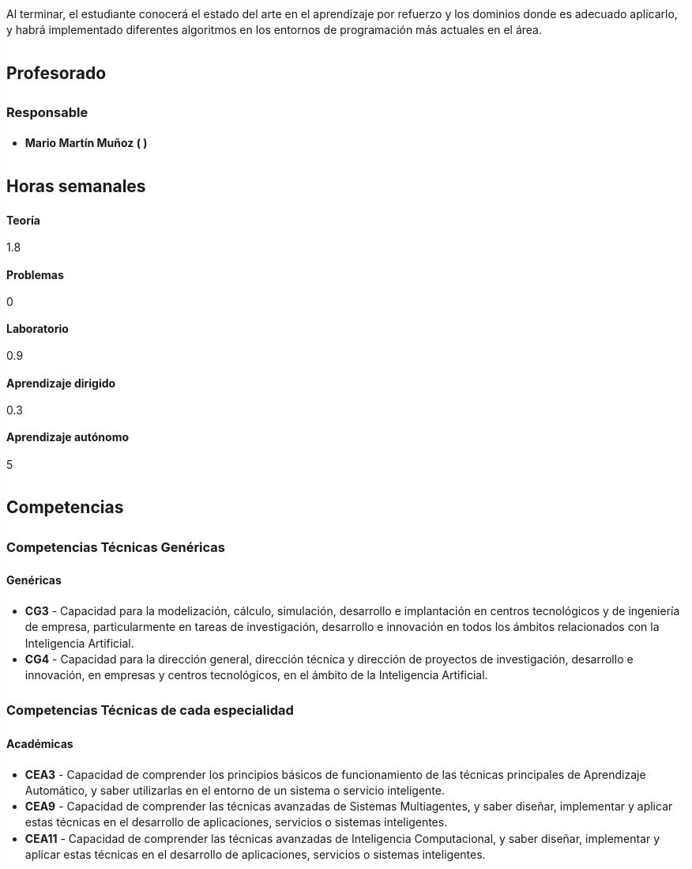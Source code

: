 Al terminar, el estudiante conocerá el estado del arte en el aprendizaje por
refuerzo y los dominios donde es adecuado aplicarlo, y habrá implementado
diferentes algoritmos en los entornos de programación más actuales en el área.

## Profesorado

### Responsable

  * **Mario Martín Muñoz ( )**

## Horas semanales

**Teoría**

1.8

**Problemas**

0

**Laboratorio**

0.9

**Aprendizaje dirigido**

0.3

**Aprendizaje autónomo**

5

## Competencias

### Competencias Técnicas Genéricas

#### Genéricas

  * **CG3** \- Capacidad para la modelización, cálculo, simulación, desarrollo e implantación en centros tecnológicos y de ingeniería de empresa, particularmente en tareas de investigación, desarrollo e innovación en todos los ámbitos relacionados con la Inteligencia Artificial. 
  * **CG4** \- Capacidad para la dirección general, dirección técnica y dirección de proyectos de investigación, desarrollo e innovación, en empresas y centros tecnológicos, en el ámbito de la Inteligencia Artificial. 

### Competencias Técnicas de cada especialidad

#### Académicas

  * **CEA3** \- Capacidad de comprender los principios básicos de funcionamiento de las técnicas principales de Aprendizaje Automático, y saber utilizarlas en el entorno de un sistema o servicio inteligente. 
  * **CEA9** \- Capacidad de comprender las técnicas avanzadas de Sistemas Multiagentes, y saber diseñar, implementar y aplicar estas técnicas en el desarrollo de aplicaciones, servicios o sistemas inteligentes. 
  * **CEA11** \- Capacidad de comprender las técnicas avanzadas de Inteligencia Computacional, y saber diseñar, implementar y aplicar estas técnicas en el desarrollo de aplicaciones, servicios o sistemas inteligentes. 
